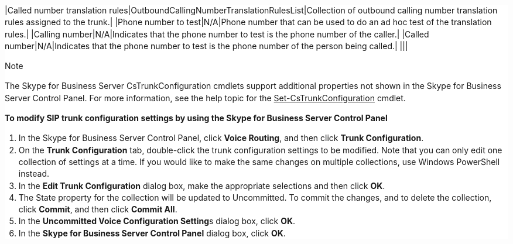 |Called number translation rules|OutboundCallingNumberTranslationRulesList|Collection of outbound calling number translation rules assigned to the trunk.|
|Phone number to test|N/A|Phone number that can be used to do an ad hoc test of the translation rules.|
|Calling number|N/A|Indicates that the phone number to test is the phone number of the caller.|
|Called number|N/A|Indicates that the phone number to test is the phone number of the person being called.|
|||

> [!Note]
> The Skype for Business Server CsTrunkConfiguration cmdlets support additional properties not shown in the Skype for Business Server Control Panel. For more information, see the help topic for the [Set-CsTrunkConfiguration](https://docs.microsoft.com/powershell/module/skype/Set-CsTrunkConfiguration) cmdlet. 

**To modify SIP trunk configuration settings by using the Skype for Business Server Control Panel**

1. In the Skype for Business Server Control Panel, click **Voice Routing**, and then click **Trunk Configuration**.
2. On the **Trunk Configuration** tab, double-click the trunk configuration settings to be modified. Note that you can only edit one collection of settings at a time. If you would like to make the same changes on multiple collections, use Windows PowerShell instead.
3. In the **Edit Trunk Configuration** dialog box, make the appropriate selections and then click **OK**.
4. The State property for the collection will be updated to Uncommitted. To commit the changes, and to delete the collection, click **Commit**, and then click **Commit All**.
5. In the **Uncommitted Voice Configuration Setting**s dialog box, click **OK**.
6. In the **Skype for Business Server Control Panel** dialog box, click **OK**.
